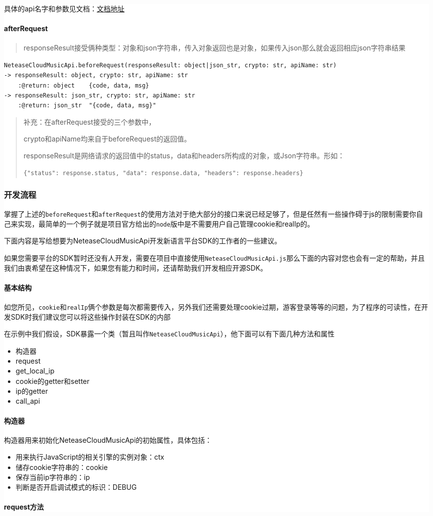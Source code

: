具体的api名字和参数见文档：[文档地址](https://docs.neteasecloudmusicapi.binaryify.com/#/)

#### afterRequest

> responseResult接受俩种类型：对象和json字符串，传入对象返回也是对象，如果传入json那么就会返回相应json字符串结果
```
NeteaseCloudMusicApi.beforeRequest(responseResult: object|json_str, crypto: str, apiName: str)
-> responseResult: object, crypto: str, apiName: str
    :@return: object    {code, data, msg}
-> responseResult: json_str, crypto: str, apiName: str
    :@return: json_str  "{code, data, msg}"
```

> 补充：在afterRequest接受的三个参数中，
>
> crypto和apiName均来自于beforeRequest的返回值。
>
> responseResult是网络请求的返回值中的status，data和headers所构成的对象，或Json字符串。形如：
>
> ```{"status": response.status, "data": response.data, "headers": response.headers}```

### 开发流程

掌握了上述的`beforeRequest`和`afterRequest`的使用方法对于绝大部分的接口来说已经足够了，但是任然有一些操作碍于js的限制需要你自己来实现，最简单的一个例子就是项目官方给出的`node`版中是不需要用户自己管理cookie和realIp的。

下面内容是写给想要为NeteaseCloudMusicApi开发新语言平台SDK的工作者的一些建议。

如果您需要平台的SDK暂时还没有人开发，需要在项目中直接使用`NeteaseCloudMusicApi.js`那么下面的内容对您也会有一定的帮助，并且我们由衷希望在这种情况下，如果您有能力和时间，还请帮助我们开发相应开源SDK。

#### 基本结构

如您所见，`cookie`和`realIp`俩个参数是每次都需要传入，另外我们还需要处理cookie过期，游客登录等等的问题，为了程序的可读性，在开发SDK时我们建议您可以将这些操作封装在SDK的内部

在示例中我们假设，SDK暴露一个类（暂且叫作`NeteaseCloudMusicApi`），他下面可以有下面几种方法和属性

- 构造器
- request
- get_local_ip
- cookie的getter和setter
- ip的getter
- call_api

#### 构造器

构造器用来初始化NeteaseCloudMusicApi的初始属性，具体包括：

- 用来执行JavaScript的相关引擎的实例对象：ctx
- 储存cookie字符串的：cookie
- 保存当前ip字符串的：ip
- 判断是否开启调试模式的标识：DEBUG

#### request方法

